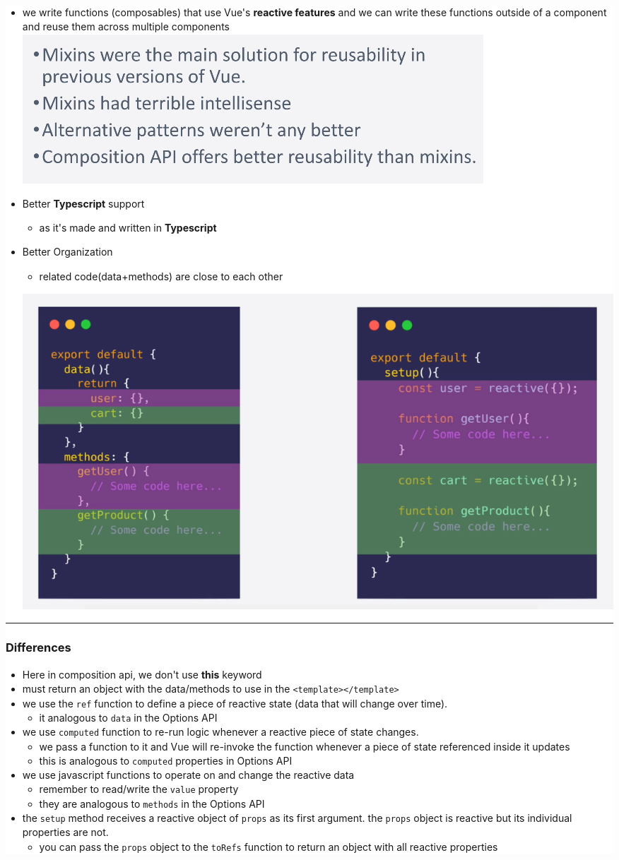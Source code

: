   - we write functions (composables) that use Vue's **reactive features** and we can write these functions outside of a component and reuse them across multiple components
    ![mixins](./img/mixins.PNG)

  - Better **Typescript** support
    - as it's made and written in **Typescript**
  - Better Organization

    - related code(data+methods) are close to each other

    ![oragnization](./img/organization.PNG)

---

### Differences

- Here in composition api, we don't use **this** keyword
- must return an object with the data/methods to use in the `<template></template>`
- we use the `ref` function to define a piece of reactive state (data that will change over time).
  - it analogous to `data` in the Options API
- we use `computed` function to re-run logic whenever a reactive piece of state changes.
  - we pass a function to it and Vue will re-invoke the function whenever a piece of state referenced inside it updates
  - this is analogous to `computed` properties in Options API
- we use javascript functions to operate on and change the reactive data
  - remember to read/write the `value` property
  - they are analogous to `methods` in the Options API
- the `setup` method receives a reactive object of `props` as its first argument. the `props` object is reactive but its individual properties are not.
  - you can pass the `props` object to the `toRefs` function to return an object with all reactive properties